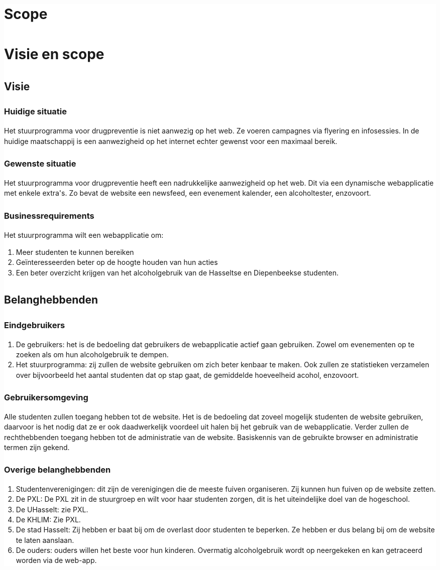 # Scope
# Visie en scope

## Visie

### Huidige situatie

Het stuurprogramma voor drugpreventie is niet aanwezig op het web. Ze voeren campagnes via flyering en infosessies. In de huidige maatschappij is een aanwezigheid op het internet echter gewenst voor een maximaal bereik. 

### Gewenste situatie

Het stuurprogramma voor drugpreventie heeft een nadrukkelijke aanwezigheid op het web. Dit via een dynamische webapplicatie met enkele extra's. Zo bevat de website een newsfeed, een evenement kalender, een alcoholtester, enzovoort.

### Businessrequirements

Het stuurprogramma wilt een webapplicatie om:

1. Meer studenten te kunnen bereiken
2. Geïnteresseerden beter op de hoogte houden van hun acties
3. Een beter overzicht krijgen van het alcoholgebruik van de Hasseltse en Diepenbeekse studenten.

## Belanghebbenden

### Eindgebruikers

1. De gebruikers: het is de bedoeling dat gebruikers de webapplicatie actief gaan gebruiken. Zowel om evenementen op te zoeken als om hun alcoholgebruik te dempen.
2. Het stuurprogramma: zij zullen de website gebruiken om zich beter kenbaar te maken. Ook zullen ze statistieken verzamelen over bijvoorbeeld het aantal studenten dat op stap gaat, de gemiddelde hoeveelheid acohol, enzovoort.

### Gebruikersomgeving

Alle studenten zullen toegang hebben tot de website. Het is de bedoeling dat zoveel mogelijk studenten de website gebruiken, daarvoor is het nodig dat ze er ook daadwerkelijk voordeel uit halen bij het gebruik van de webapplicatie. Verder zullen de rechthebbenden toegang hebben tot de administratie van de website. Basiskennis van de gebruikte browser en administratie termen zijn gekend.

### Overige belanghebbenden

1. Studentenverenigingen: dit zijn de verenigingen die de meeste fuiven organiseren. Zij kunnen hun fuiven op de website zetten.
2. De PXL: De PXL zit in de stuurgroep en wilt voor haar studenten zorgen, dit is het uiteindelijke doel van de hogeschool.
3. De UHasselt: zie PXL.
4. De KHLIM: Zie PXL.
5. De stad Hasselt: Zij hebben er baat bij om de overlast door studenten te beperken. Ze hebben er dus belang bij om de website te laten aanslaan.
6. De ouders: ouders willen het beste voor hun kinderen. Overmatig alcoholgebruik wordt op neergekeken en kan getraceerd worden via de web-app.
